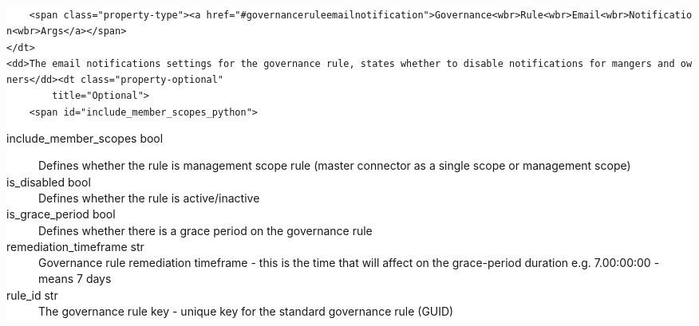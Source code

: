         <span class="property-type"><a href="#governanceruleemailnotification">Governance<wbr>Rule<wbr>Email<wbr>Notification<wbr>Args</a></span>
    </dt>
    <dd>The email notifications settings for the governance rule, states whether to disable notifications for mangers and owners</dd><dt class="property-optional"
            title="Optional">
        <span id="include_member_scopes_python">
<a data-swiftype-name="resource-property" data-swiftype-type="text" href="#include_member_scopes_python" style="color: inherit; text-decoration: inherit;">include_<wbr>member_<wbr>scopes</a>
</span>
        <span class="property-indicator"></span>
        <span class="property-type">bool</span>
    </dt>
    <dd>Defines whether the rule is management scope rule (master connector as a single scope or management scope)</dd><dt class="property-optional"
            title="Optional">
        <span id="is_disabled_python">
<a data-swiftype-name="resource-property" data-swiftype-type="text" href="#is_disabled_python" style="color: inherit; text-decoration: inherit;">is_<wbr>disabled</a>
</span>
        <span class="property-indicator"></span>
        <span class="property-type">bool</span>
    </dt>
    <dd>Defines whether the rule is active/inactive</dd><dt class="property-optional"
            title="Optional">
        <span id="is_grace_period_python">
<a data-swiftype-name="resource-property" data-swiftype-type="text" href="#is_grace_period_python" style="color: inherit; text-decoration: inherit;">is_<wbr>grace_<wbr>period</a>
</span>
        <span class="property-indicator"></span>
        <span class="property-type">bool</span>
    </dt>
    <dd>Defines whether there is a grace period on the governance rule</dd><dt class="property-optional"
            title="Optional">
        <span id="remediation_timeframe_python">
<a data-swiftype-name="resource-property" data-swiftype-type="text" href="#remediation_timeframe_python" style="color: inherit; text-decoration: inherit;">remediation_<wbr>timeframe</a>
</span>
        <span class="property-indicator"></span>
        <span class="property-type">str</span>
    </dt>
    <dd>Governance rule remediation timeframe - this is the time that will affect on the grace-period duration e.g. 7.00:00:00 - means 7 days</dd><dt class="property-optional property-replacement"
            title="Optional">
        <span id="rule_id_python">
<a data-swiftype-name="resource-property" data-swiftype-type="text" href="#rule_id_python" style="color: inherit; text-decoration: inherit;">rule_<wbr>id</a>
</span>
        <span class="property-indicator"></span>
        <span class="property-type">str</span>
    </dt>
    <dd>The governance rule key - unique key for the standard governance rule (GUID)</dd></dl>
</pulumi-choosable>
</div>
